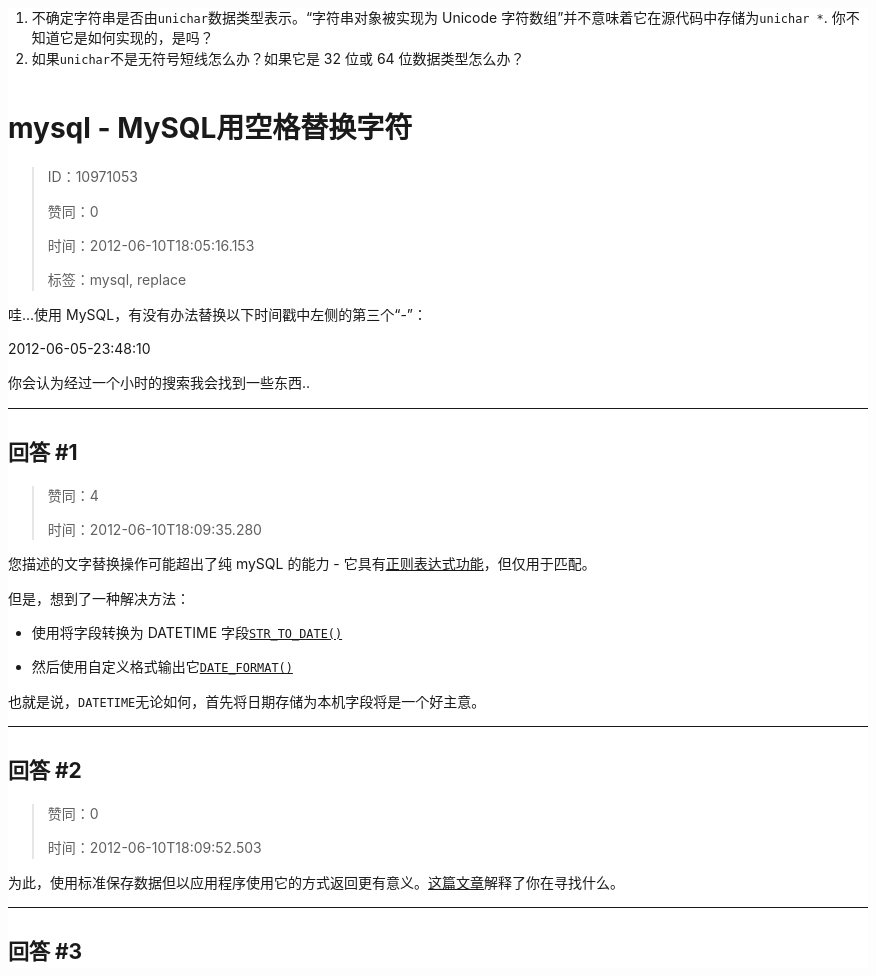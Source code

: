 1.  不确定字符串是否由`unichar`数据类型表示。“字符串对象被实现为 Unicode 字符数组”并不意味着它在源代码中存储为`unichar *`. 你不知道它是如何实现的，是吗？
2.  如果`unichar`不是无符号短线怎么办？如果它是 32 位或 64 位数据类型怎么办？

# mysql - MySQL用空格替换字符

> ID：10971053
> 
> 赞同：0
> 
> 时间：2012-06-10T18:05:16.153
> 
> 标签：mysql, replace

哇...使用 MySQL，有没有办法替换以下时间戳中左侧的第三个“-”：

2012-06-05-23:48:10

你会认为经过一个小时的搜索我会找到一些东西..

* * *

## 回答 #1

> 赞同：4
> 
> 时间：2012-06-10T18:09:35.280

您描述的文字替换操作可能超出了纯 mySQL 的能力 - 它具有[正则表达式功能](http://dev.mysql.com/doc/refman/5.1/en/regexp.html)，但仅用于匹配。

但是，想到了一种解决方法：

*   使用将字段转换为 DATETIME 字段[`STR_TO_DATE()`](http://dev.mysql.com/doc/refman/5.5/en/date-and-time-functions.html#function_str-to-date)

*   然后使用自定义格式输出它[`DATE_FORMAT()`](http://dev.mysql.com/doc/refman/5.5/en/date-and-time-functions.html#function_date-format)

也就是说，`DATETIME`无论如何，首先将日期存储为本机字段将是一个好主意。

* * *

## 回答 #2

> 赞同：0
> 
> 时间：2012-06-10T18:09:52.503

为此，使用标准保存数据但以应用程序使用它的方式返回更有意义。[这篇文章](https://stackoverflow.com/questions/4805447/how-to-change-timestamp-format-in-mysql)解释了你在寻找什么。

* * *

## 回答 #3
